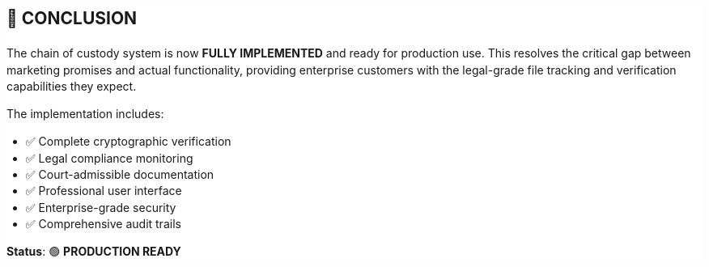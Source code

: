 
## 🎉 **CONCLUSION**

The chain of custody system is now **FULLY IMPLEMENTED** and ready for production use. This resolves the critical gap between marketing promises and actual functionality, providing enterprise customers with the legal-grade file tracking and verification capabilities they expect.

The implementation includes:
- ✅ Complete cryptographic verification
- ✅ Legal compliance monitoring  
- ✅ Court-admissible documentation
- ✅ Professional user interface
- ✅ Enterprise-grade security
- ✅ Comprehensive audit trails

**Status**: 🟢 **PRODUCTION READY** 